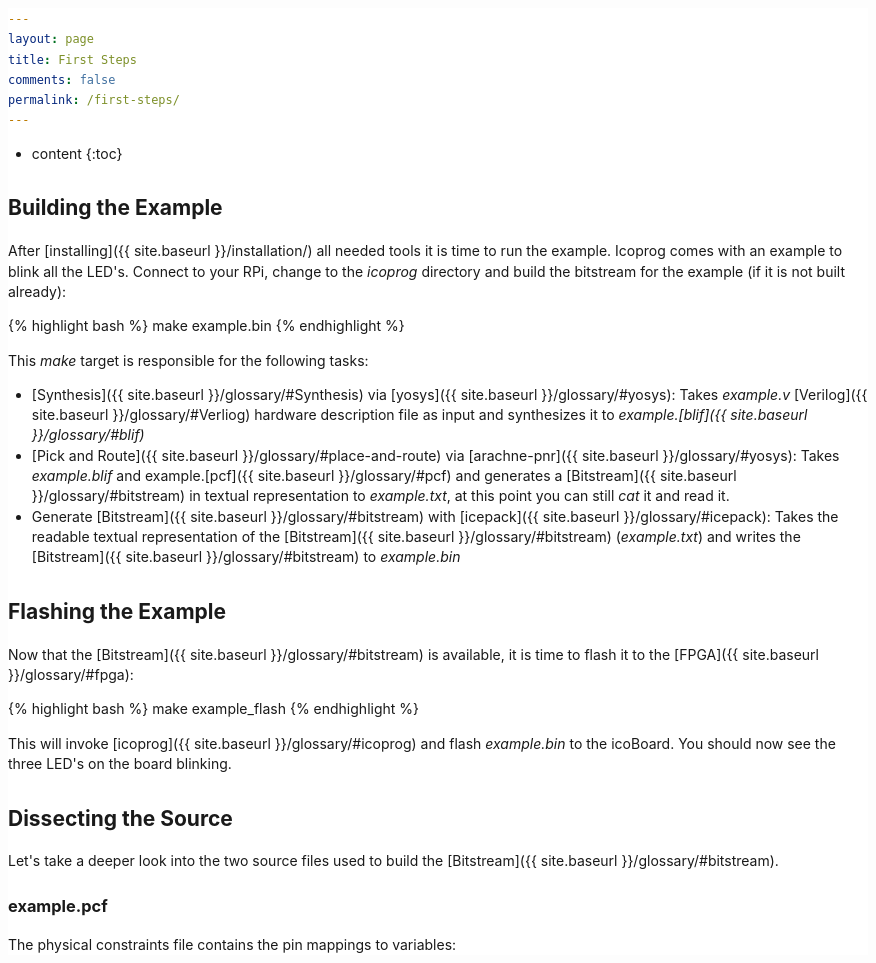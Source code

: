 ```yaml
---
layout: page
title: First Steps
comments: false
permalink: /first-steps/
---
```


* content
{:toc}

## Building the Example
After [installing]({{ site.baseurl }}/installation/) all needed tools it is time to run the example. Icoprog comes with an example to blink all the LED's. Connect to your RPi, change to the *icoprog* directory and build the bitstream for the example (if it is not built already):


{% highlight bash %}
make example.bin
{% endhighlight %}

This *make* target is responsible for the following tasks:

* [Synthesis]({{ site.baseurl }}/glossary/#Synthesis) via [yosys]({{ site.baseurl }}/glossary/#yosys): Takes *example.v* [Verilog]({{ site.baseurl }}/glossary/#Verliog) hardware description file as input and synthesizes it to *example.[blif]({{ site.baseurl }}/glossary/#blif)*
* [Pick and Route]({{ site.baseurl }}/glossary/#place-and-route) via [arachne-pnr]({{ site.baseurl }}/glossary/#yosys): Takes *example.blif* and example.[pcf]({{ site.baseurl }}/glossary/#pcf) and generates a [Bitstream]({{ site.baseurl }}/glossary/#bitstream) in textual representation to *example.txt*, at this point you can still *cat* it and read it.
* Generate [Bitstream]({{ site.baseurl }}/glossary/#bitstream) with [icepack]({{ site.baseurl }}/glossary/#icepack): Takes the readable textual representation of the [Bitstream]({{ site.baseurl }}/glossary/#bitstream) (*example.txt*) and writes the [Bitstream]({{ site.baseurl }}/glossary/#bitstream) to *example.bin*

## Flashing the Example
Now that the [Bitstream]({{ site.baseurl }}/glossary/#bitstream) is available, it is time to flash it to the [FPGA]({{ site.baseurl }}/glossary/#fpga):

{% highlight bash %}
make example_flash
{% endhighlight %}

This will invoke [icoprog]({{ site.baseurl }}/glossary/#icoprog) and flash *example.bin* to the icoBoard. You should now see the three LED's on the board blinking.

## Dissecting the Source
Let's take a deeper look into the two source files used to build the [Bitstream]({{ site.baseurl }}/glossary/#bitstream).

### example.pcf
The physical constraints file contains the pin mappings to variables:
